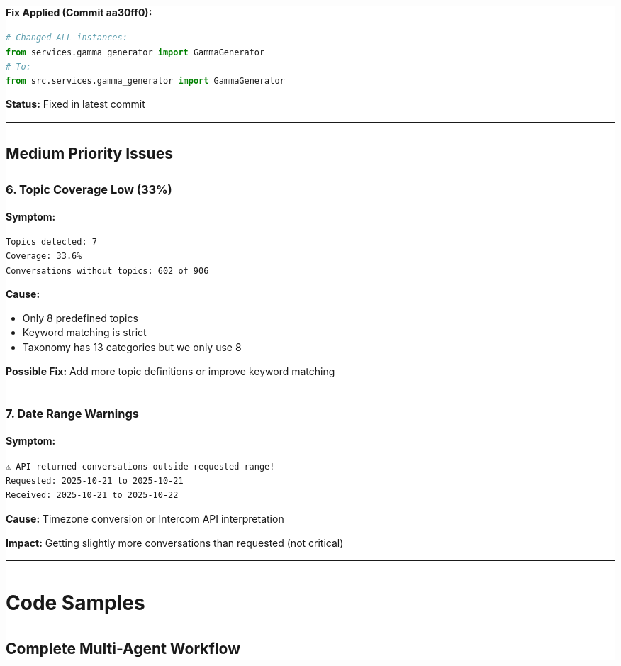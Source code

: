 **Fix Applied (Commit aa30ff0):**
```python
# Changed ALL instances:
from services.gamma_generator import GammaGenerator
# To:
from src.services.gamma_generator import GammaGenerator
```

**Status:** Fixed in latest commit

---

## Medium Priority Issues

### 6. Topic Coverage Low (33%)

**Symptom:**
```
Topics detected: 7
Coverage: 33.6%
Conversations without topics: 602 of 906
```

**Cause:**
- Only 8 predefined topics
- Keyword matching is strict
- Taxonomy has 13 categories but we only use 8

**Possible Fix:**
Add more topic definitions or improve keyword matching

---

### 7. Date Range Warnings

**Symptom:**
```
⚠️ API returned conversations outside requested range!
Requested: 2025-10-21 to 2025-10-21
Received: 2025-10-21 to 2025-10-22
```

**Cause:**
Timezone conversion or Intercom API interpretation

**Impact:**
Getting slightly more conversations than requested (not critical)

---

# Code Samples

## Complete Multi-Agent Workflow
